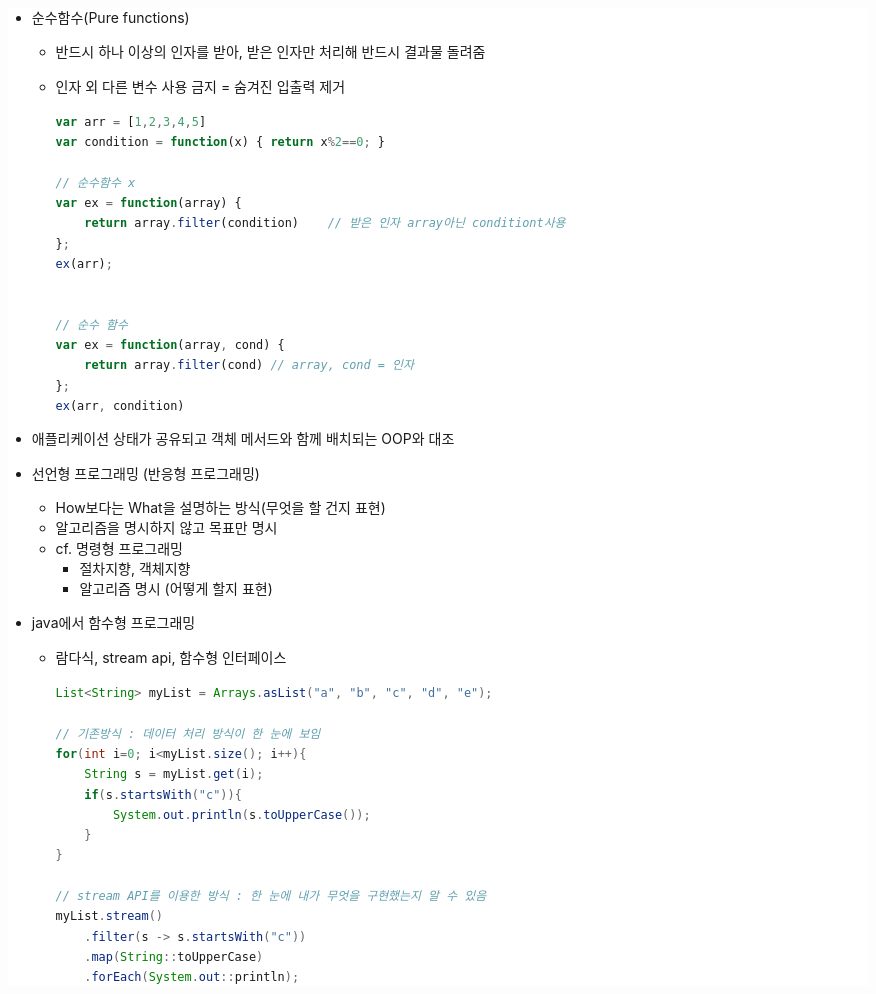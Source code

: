   - 순수함수(Pure functions)

    - 반드시 하나 이상의 인자를 받아, 받은 인자만 처리해 반드시 결과물 돌려줌

    - 인자 외 다른 변수 사용 금지 = 숨겨진 입출력 제거

      ```javascript
      var arr = [1,2,3,4,5]
      var condition = function(x) { return x%2==0; }
      
      // 순수함수 x
      var ex = function(array) {
          return array.filter(condition)	// 받은 인자 array아닌 conditiont사용
      };
      ex(arr);
      
      
      // 순수 함수
      var ex = function(array, cond) {
          return array.filter(cond)	// array, cond = 인자
      };
      ex(arr, condition)
      
      ```

- 애플리케이션 상태가 공유되고 객체 메서드와 함께 배치되는 OOP와 대조

- 선언형 프로그래밍 (반응형 프로그래밍)

  * How보다는 What을 설명하는 방식(무엇을 할 건지 표현)
  * 알고리즘을 명시하지 않고 목표만 명시
  * cf. 명령형 프로그래밍
    * 절차지향, 객체지향
    * 알고리즘 명시 (어떻게 할지 표현)

- java에서 함수형 프로그래밍

  - 람다식, stream api, 함수형 인터페이스

    ```java
    List<String> myList = Arrays.asList("a", "b", "c", "d", "e");
    
    // 기존방식 : 데이터 처리 방식이 한 눈에 보임 
    for(int i=0; i<myList.size(); i++){
    	String s = myList.get(i);
        if(s.startsWith("c")){
        	System.out.println(s.toUpperCase());
    	}
    }
    
    // stream API를 이용한 방식 : 한 눈에 내가 무엇을 구현했는지 알 수 있음
    myList.stream()
    	.filter(s -> s.startsWith("c"))
    	.map(String::toUpperCase)
    	.forEach(System.out::println);
    ```



